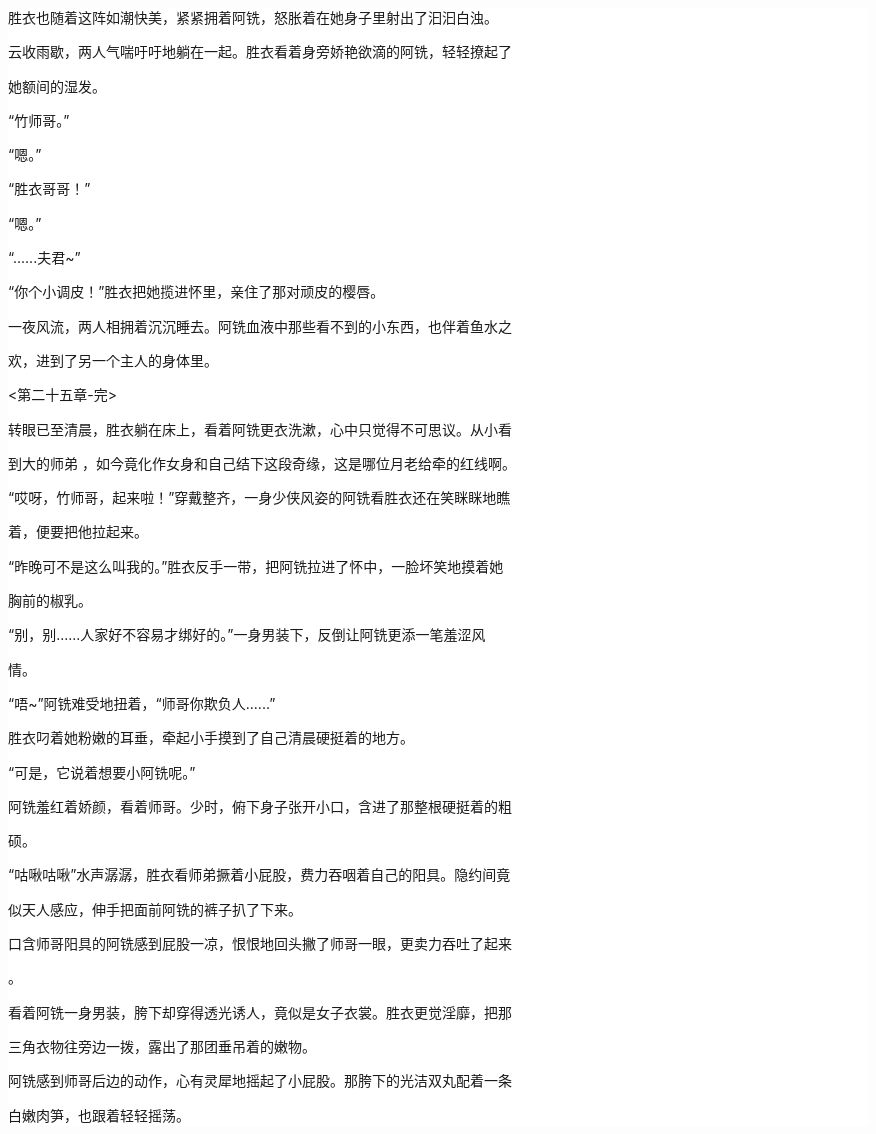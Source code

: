 胜衣也随着这阵如潮快美，紧紧拥着阿铣，怒胀着在她身子里射出了汩汩白浊。

云收雨歇，两人气喘吁吁地躺在一起。胜衣看着身旁娇艳欲滴的阿铣，轻轻撩起了

她额间的湿发。

“竹师哥。”

“嗯。”

“胜衣哥哥！”

“嗯。”

“......夫君~”

“你个小调皮！”胜衣把她揽进怀里，亲住了那对顽皮的樱唇。

一夜风流，两人相拥着沉沉睡去。阿铣血液中那些看不到的小东西，也伴着鱼水之

欢，进到了另一个主人的身体里。

<第二十五章-完>

转眼已至清晨，胜衣躺在床上，看着阿铣更衣洗漱，心中只觉得不可思议。从小看

到大的师弟 ，如今竟化作女身和自己结下这段奇缘，这是哪位月老给牵的红线啊。

“哎呀，竹师哥，起来啦！”穿戴整齐，一身少侠风姿的阿铣看胜衣还在笑眯眯地瞧

着，便要把他拉起来。

“昨晚可不是这么叫我的。”胜衣反手一带，把阿铣拉进了怀中，一脸坏笑地摸着她

胸前的椒乳。

“别，别......人家好不容易才绑好的。”一身男装下，反倒让阿铣更添一笔羞涩风

情。

“唔~”阿铣难受地扭着，“师哥你欺负人......”

胜衣叼着她粉嫩的耳垂，牵起小手摸到了自己清晨硬挺着的地方。

“可是，它说着想要小阿铣呢。”

阿铣羞红着娇颜，看着师哥。少时，俯下身子张开小口，含进了那整根硬挺着的粗

硕。

“咕啾咕啾”水声潺潺，胜衣看师弟撅着小屁股，费力吞咽着自己的阳具。隐约间竟

似天人感应，伸手把面前阿铣的裤子扒了下来。

口含师哥阳具的阿铣感到屁股一凉，恨恨地回头撇了师哥一眼，更卖力吞吐了起来

。

看着阿铣一身男装，胯下却穿得透光诱人，竟似是女子衣裳。胜衣更觉淫靡，把那

三角衣物往旁边一拨，露出了那团垂吊着的嫩物。

阿铣感到师哥后边的动作，心有灵犀地摇起了小屁股。那胯下的光洁双丸配着一条

白嫩肉笋，也跟着轻轻摇荡。
